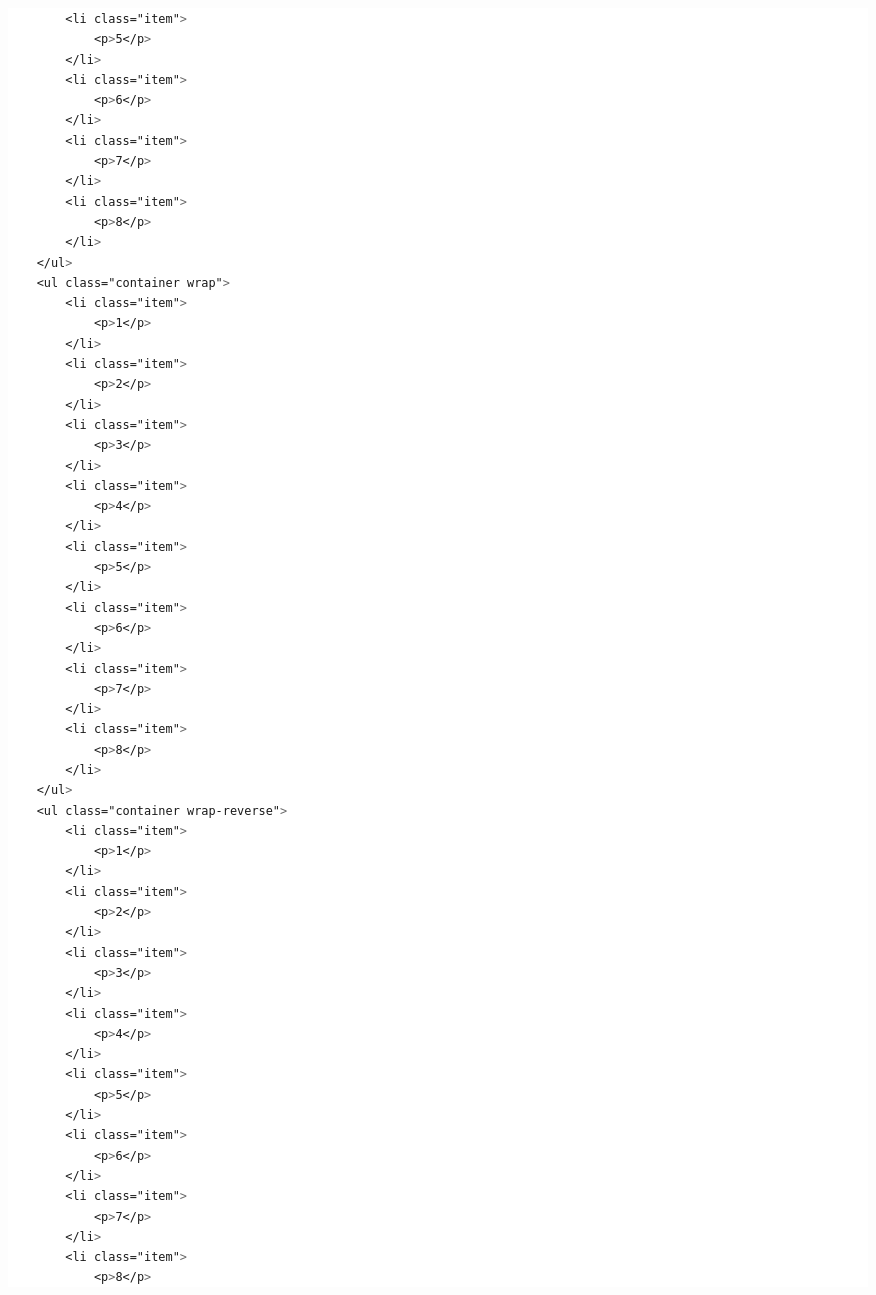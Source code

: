 ```css
        <li class="item">
            <p>5</p>
        </li>
        <li class="item">
            <p>6</p>
        </li>
        <li class="item">
            <p>7</p>
        </li>
        <li class="item">
            <p>8</p>
        </li>
    </ul>
    <ul class="container wrap">
        <li class="item">
            <p>1</p>
        </li>
        <li class="item">
            <p>2</p>
        </li>
        <li class="item">
            <p>3</p>
        </li>
        <li class="item">
            <p>4</p>
        </li>
        <li class="item">
            <p>5</p>
        </li>
        <li class="item">
            <p>6</p>
        </li>
        <li class="item">
            <p>7</p>
        </li>
        <li class="item">
            <p>8</p>
        </li>
    </ul>
    <ul class="container wrap-reverse">
        <li class="item">
            <p>1</p>
        </li>
        <li class="item">
            <p>2</p>
        </li>
        <li class="item">
            <p>3</p>
        </li>
        <li class="item">
            <p>4</p>
        </li>
        <li class="item">
            <p>5</p>
        </li>
        <li class="item">
            <p>6</p>
        </li>
        <li class="item">
            <p>7</p>
        </li>
        <li class="item">
            <p>8</p>
```
